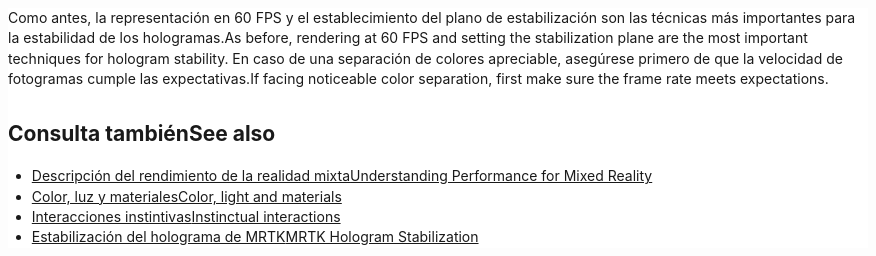 <span data-ttu-id="47f1a-320">Como antes, la representación en 60 FPS y el establecimiento del plano de estabilización son las técnicas más importantes para la estabilidad de los hologramas.</span><span class="sxs-lookup"><span data-stu-id="47f1a-320">As before, rendering at 60 FPS and setting the stabilization plane are the most important techniques for hologram stability.</span></span> <span data-ttu-id="47f1a-321">En caso de una separación de colores apreciable, asegúrese primero de que la velocidad de fotogramas cumple las expectativas.</span><span class="sxs-lookup"><span data-stu-id="47f1a-321">If facing noticeable color separation, first make sure the frame rate meets expectations.</span></span>

## <a name="see-also"></a><span data-ttu-id="47f1a-322">Consulta también</span><span class="sxs-lookup"><span data-stu-id="47f1a-322">See also</span></span>
* [<span data-ttu-id="47f1a-323">Descripción del rendimiento de la realidad mixta</span><span class="sxs-lookup"><span data-stu-id="47f1a-323">Understanding Performance for Mixed Reality</span></span>](understanding-performance-for-mixed-reality.md)
* [<span data-ttu-id="47f1a-324">Color, luz y materiales</span><span class="sxs-lookup"><span data-stu-id="47f1a-324">Color, light and materials</span></span>](color,-light-and-materials.md)
* [<span data-ttu-id="47f1a-325">Interacciones instintivas</span><span class="sxs-lookup"><span data-stu-id="47f1a-325">Instinctual interactions</span></span>](interaction-fundamentals.md)
* [<span data-ttu-id="47f1a-326">Estabilización del holograma de MRTK</span><span class="sxs-lookup"><span data-stu-id="47f1a-326">MRTK Hologram Stabilization</span></span>](https://microsoft.github.io/MixedRealityToolkit-Unity/Documentation/hologram-stabilization.html)
